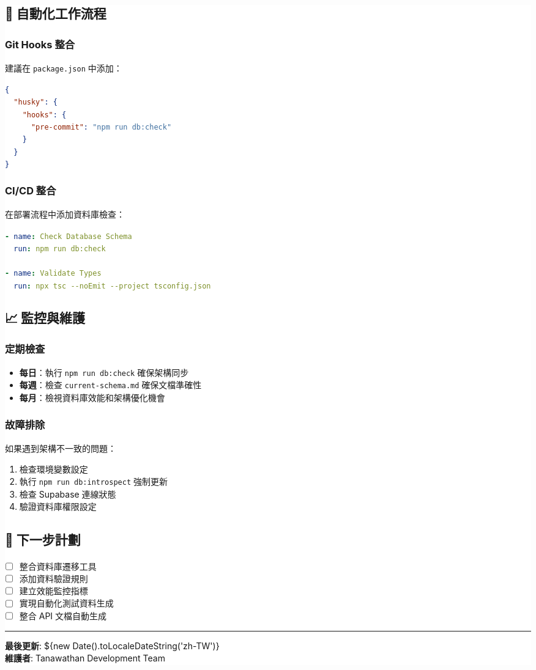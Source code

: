 ## 🔄 自動化工作流程

### Git Hooks 整合

建議在 `package.json` 中添加：

```json
{
  "husky": {
    "hooks": {
      "pre-commit": "npm run db:check"
    }
  }
}
```

### CI/CD 整合

在部署流程中添加資料庫檢查：

```yaml
- name: Check Database Schema
  run: npm run db:check
  
- name: Validate Types
  run: npx tsc --noEmit --project tsconfig.json
```

## 📈 監控與維護

### 定期檢查

- **每日**：執行 `npm run db:check` 確保架構同步
- **每週**：檢查 `current-schema.md` 確保文檔準確性
- **每月**：檢視資料庫效能和架構優化機會

### 故障排除

如果遇到架構不一致的問題：

1. 檢查環境變數設定
2. 執行 `npm run db:introspect` 強制更新
3. 檢查 Supabase 連線狀態
4. 驗證資料庫權限設定

## 🎯 下一步計劃

- [ ] 整合資料庫遷移工具
- [ ] 添加資料驗證規則
- [ ] 建立效能監控指標
- [ ] 實現自動化測試資料生成
- [ ] 整合 API 文檔自動生成

---

**最後更新**: ${new Date().toLocaleDateString('zh-TW')}  
**維護者**: Tanawathan Development Team
